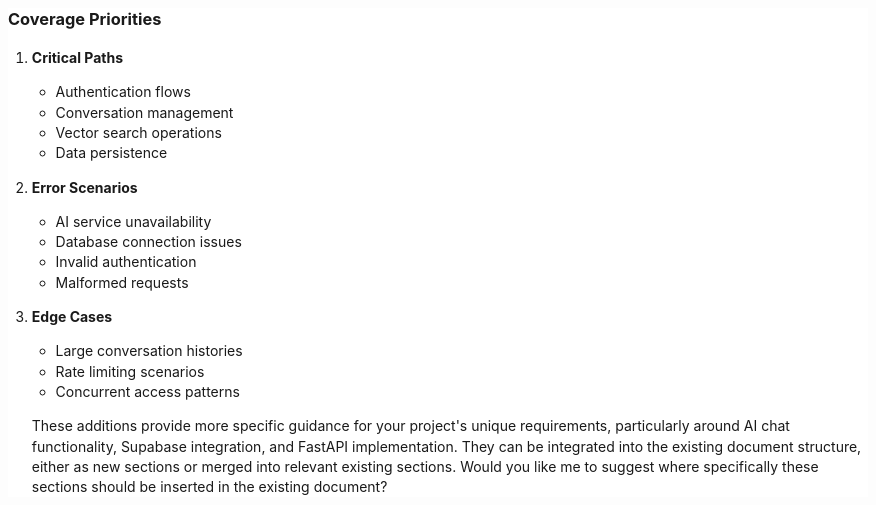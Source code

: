 
### Coverage Priorities
1. **Critical Paths**
   - Authentication flows
   - Conversation management
   - Vector search operations
   - Data persistence

2. **Error Scenarios**
   - AI service unavailability
   - Database connection issues
   - Invalid authentication
   - Malformed requests

3. **Edge Cases**
   - Large conversation histories
   - Rate limiting scenarios
   - Concurrent access patterns

   These additions provide more specific guidance for your project's unique requirements, particularly around AI chat functionality, Supabase integration, and FastAPI implementation. They can be integrated into the existing document structure, either as new sections or merged into relevant existing sections.
Would you like me to suggest where specifically these sections should be inserted in the existing document?